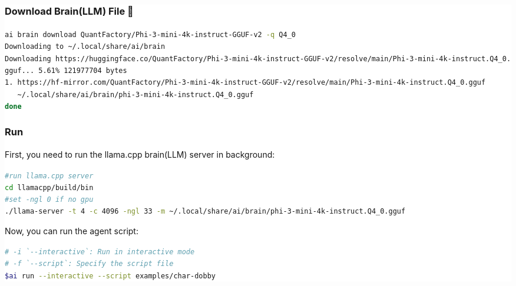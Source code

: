 ### Download Brain(LLM) File 🧠

```bash
ai brain download QuantFactory/Phi-3-mini-4k-instruct-GGUF-v2 -q Q4_0
Downloading to ~/.local/share/ai/brain
Downloading https://huggingface.co/QuantFactory/Phi-3-mini-4k-instruct-GGUF-v2/resolve/main/Phi-3-mini-4k-instruct.Q4_0.gguf... 5.61% 121977704 bytes
1. https://hf-mirror.com/QuantFactory/Phi-3-mini-4k-instruct-GGUF-v2/resolve/main/Phi-3-mini-4k-instruct.Q4_0.gguf
   ~/.local/share/ai/brain/phi-3-mini-4k-instruct.Q4_0.gguf
done
```

### Run

First, you need to run the llama.cpp brain(LLM) server in background:

```bash
#run llama.cpp server
cd llamacpp/build/bin
#set -ngl 0 if no gpu
./llama-server -t 4 -c 4096 -ngl 33 -m ~/.local/share/ai/brain/phi-3-mini-4k-instruct.Q4_0.gguf
```

Now, you can run the agent script:

```bash
# -i `--interactive`: Run in interactive mode
# -f `--script`: Specify the script file
$ai run --interactive --script examples/char-dobby
```
